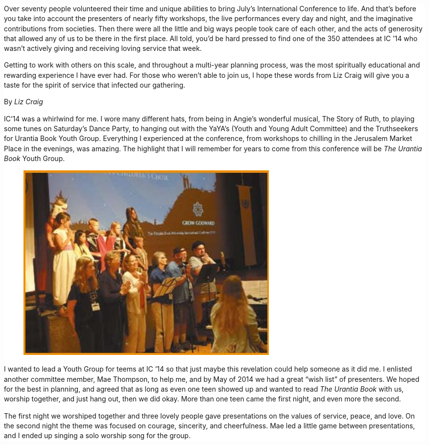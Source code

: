 Over seventy people volunteered their time and unique abilities to bring July’s International Conference to life. And that’s before you take into account the presenters of nearly fifty workshops, the live performances every day and night, and the imaginative contributions from societies. Then there were all the little and big ways people took care of each other, and the acts of generosity that allowed any of us to be there in the first place. All told, you’d be hard pressed to find one of the 350 attendees at IC ’14 who wasn’t actively giving and receiving loving service that week.

Getting to work with others on this scale, and throughout a multi-year planning process, was the most spiritually educational and rewarding experience I have ever had. For those who weren’t able to join us, I hope these words from Liz Craig will give you a taste for the spirit of service that infected our gathering.

By _Liz Craig_

IC’14 was a whirlwind for me. I wore many different hats, from being in Angie’s wonderful musical, The Story of Ruth, to playing some tunes on Saturday’s Dance Party, to hanging out with the YaYA’s (Youth and Young Adult Committee) and the Truthseekers for Urantia Book Youth Group. Everything I experienced at the conference, from workshops to chilling in the Jerusalem Market Place in the evenings, was amazing. The highlight that I will remember for years to come from this conference will be _The Urantia Book_ Youth Group.

<figure id="Figure_3" class="image urantiapedia image-style-align-left">
<img src="/image/article/The_Mighty_Messenger/2014_Winter/005842.jpg">
</figure>

I wanted to lead a Youth Group for teems at IC ’14 so that just maybe this revelation could help someone as it did me. I enlisted another committee member, Mae Thompson, to help me, and by May of 2014 we had a great “wish list” of presenters. We hoped for the best in planning, and agreed that as long as even one teen showed up and wanted to read _The Urantia Book_ with us, worship together, and just hang out, then we did okay. More than one teen came the first night, and even more the second.

The first night we worshiped together and three lovely people gave presentations on the values of service, peace, and love. On the second night the theme was focused on courage, sincerity, and cheerfulness. Mae led a little game between presentations, and I ended up singing a solo worship song for the group.
